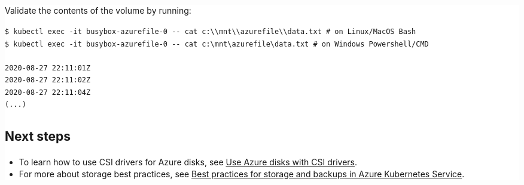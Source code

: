 Validate the contents of the volume by running:

```console
$ kubectl exec -it busybox-azurefile-0 -- cat c:\\mnt\\azurefile\\data.txt # on Linux/MacOS Bash
$ kubectl exec -it busybox-azurefile-0 -- cat c:\mnt\azurefile\data.txt # on Windows Powershell/CMD

2020-08-27 22:11:01Z
2020-08-27 22:11:02Z
2020-08-27 22:11:04Z
(...)
```

## Next steps

- To learn how to use CSI drivers for Azure disks, see [Use Azure disks with CSI drivers](azure-disk-csi.md).
- For more about storage best practices, see [Best practices for storage and backups in Azure Kubernetes Service][operator-best-practices-storage].


[access-modes]: https://kubernetes.io/docs/concepts/storage/persistent-volumes/#access-modes
[kubectl-apply]: https://kubernetes.io/docs/reference/generated/kubectl/kubectl-commands#apply
[kubectl-get]: https://kubernetes.io/docs/reference/generated/kubectl/kubectl-commands#get
[kubernetes-storage-classes]: https://kubernetes.io/docs/concepts/storage/storage-classes/
[kubernetes-volumes]: https://kubernetes.io/docs/concepts/storage/persistent-volumes/
[managed-disk-pricing-performance]: https://azure.microsoft.com/pricing/details/managed-disks/
[smb-overview]: /windows/desktop/FileIO/microsoft-smb-protocol-and-cifs-protocol-overview


[azure-disk-volume]: azure-disk-volume.md
[azure-files-pvc]: azure-files-dynamic-pv.md
[premium-storage]: ../virtual-machines/disks-types.md
[az-disk-list]: /cli/azure/disk#az_disk_list
[az-snapshot-create]: /cli/azure/snapshot#az_snapshot_create
[az-disk-create]: /cli/azure/disk#az_disk_create
[az-disk-show]: /cli/azure/disk#az_disk_show
[aks-quickstart-cli]: kubernetes-walkthrough.md
[aks-quickstart-portal]: kubernetes-walkthrough-portal.md
[install-azure-cli]: /cli/azure/install-azure-cli
[operator-best-practices-storage]: operator-best-practices-storage.md
[concepts-storage]: concepts-storage.md
[storage-class-concepts]: concepts-storage.md#storage-classes
[az-extension-add]: /cli/azure/extension#az_extension_add
[az-extension-update]: /cli/azure/extension#az_extension_update
[az-feature-register]: /cli/azure/feature#az_feature_register
[az-feature-list]: /cli/azure/feature#az_feature_list
[az-provider-register]: /cli/azure/provider#az_provider_register
[node-resource-group]: faq.md#why-are-two-resource-groups-created-with-aks
[storage-skus]: ../storage/common/storage-redundancy.md
